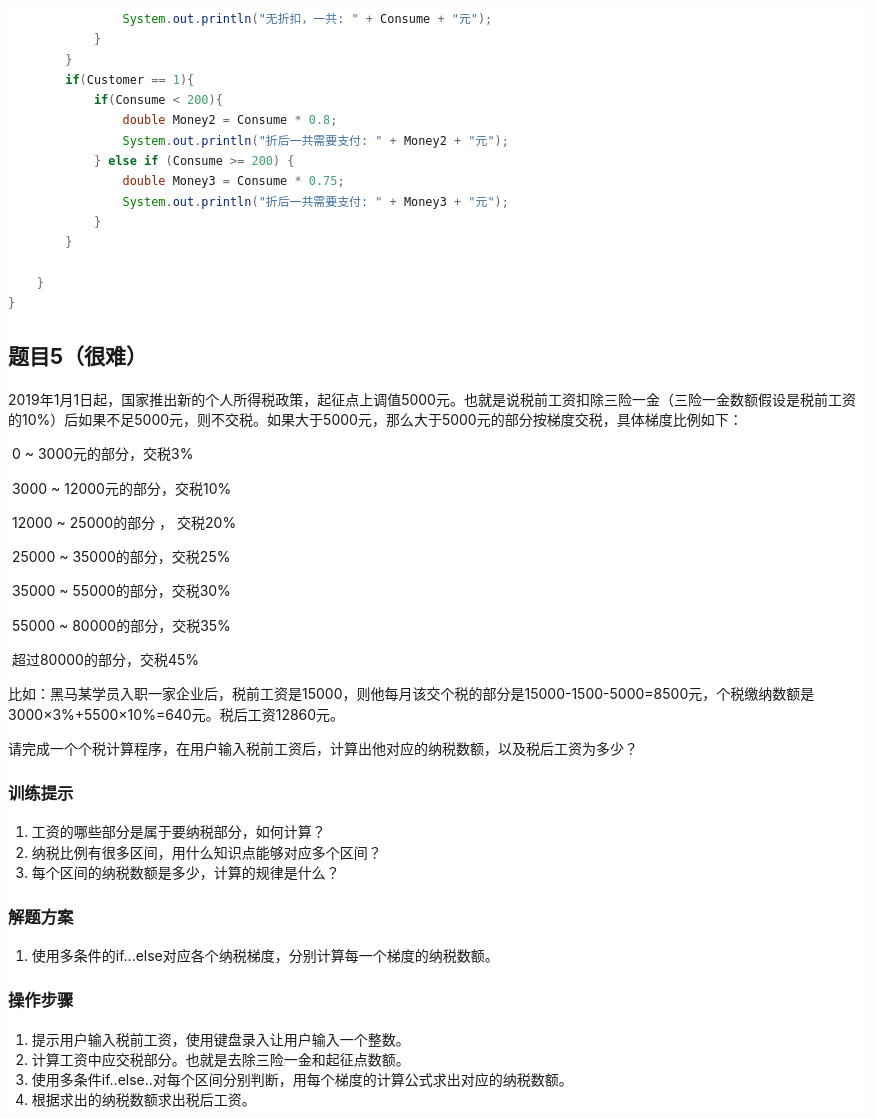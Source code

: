 ```java
                System.out.println("无折扣，一共: " + Consume + "元");
            }
        }
        if(Customer == 1){
            if(Consume < 200){
                double Money2 = Consume * 0.8;
                System.out.println("折后一共需要支付: " + Money2 + "元");
            } else if (Consume >= 200) {
                double Money3 = Consume * 0.75;
                System.out.println("折后一共需要支付: " + Money3 + "元");
            }
        }

    }
}
```

## 题目5（很难）

2019年1月1日起，国家推出新的个人所得税政策，起征点上调值5000元。也就是说税前工资扣除三险一金（三险一金数额假设是税前工资的10%）后如果不足5000元，则不交税。如果大于5000元，那么大于5000元的部分按梯度交税，具体梯度比例如下：

​	0 ~ 3000元的部分，交税3%			

​	3000 ~ 12000元的部分，交税10%

​	12000 ~ 25000的部分 ， 交税20%		

​	25000 ~ 35000的部分，交税25%

​	35000 ~ 55000的部分，交税30%		

​	55000 ~ 80000的部分，交税35%

​	超过80000的部分，交税45%

比如：黑马某学员入职一家企业后，税前工资是15000，则他每月该交个税的部分是15000-1500-5000=8500元，个税缴纳数额是3000×3%+5500×10%=640元。税后工资12860元。

请完成一个个税计算程序，在用户输入税前工资后，计算出他对应的纳税数额，以及税后工资为多少？

### 训练提示

1. 工资的哪些部分是属于要纳税部分，如何计算？
2. 纳税比例有很多区间，用什么知识点能够对应多个区间？
3. 每个区间的纳税数额是多少，计算的规律是什么？

### 解题方案

1. 使用多条件的if...else对应各个纳税梯度，分别计算每一个梯度的纳税数额。

### 操作步骤

1. 提示用户输入税前工资，使用键盘录入让用户输入一个整数。
2. 计算工资中应交税部分。也就是去除三险一金和起征点数额。
3. 使用多条件if..else..对每个区间分别判断，用每个梯度的计算公式求出对应的纳税数额。
4. 根据求出的纳税数额求出税后工资。
